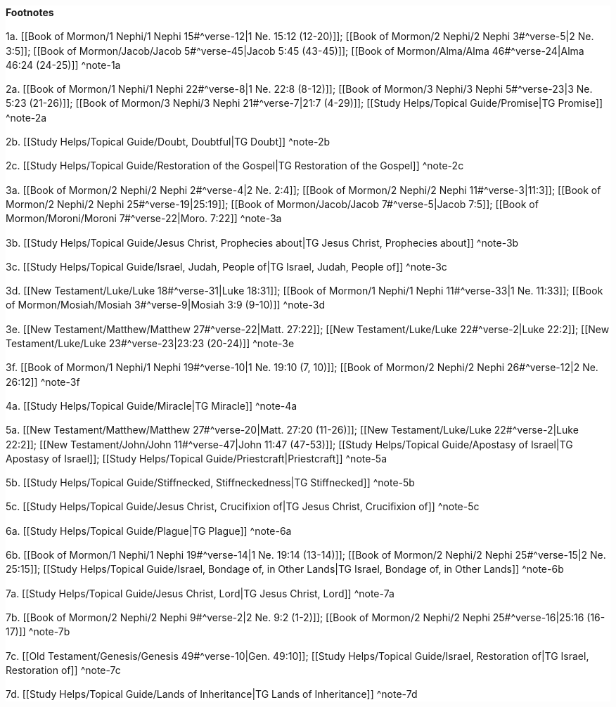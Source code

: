 
**Footnotes**


1a. [[Book of Mormon/1 Nephi/1 Nephi 15#^verse-12|1 Ne. 15:12 (12-20)]]; [[Book of Mormon/2 Nephi/2 Nephi 3#^verse-5|2 Ne. 3:5]]; [[Book of Mormon/Jacob/Jacob 5#^verse-45|Jacob 5:45 (43-45)]]; [[Book of Mormon/Alma/Alma 46#^verse-24|Alma 46:24 (24-25)]] ^note-1a

2a. [[Book of Mormon/1 Nephi/1 Nephi 22#^verse-8|1 Ne. 22:8 (8-12)]]; [[Book of Mormon/3 Nephi/3 Nephi 5#^verse-23|3 Ne. 5:23 (21-26)]]; [[Book of Mormon/3 Nephi/3 Nephi 21#^verse-7|21:7 (4-29)]]; [[Study Helps/Topical Guide/Promise|TG Promise]] ^note-2a

2b. [[Study Helps/Topical Guide/Doubt, Doubtful|TG Doubt]] ^note-2b

2c. [[Study Helps/Topical Guide/Restoration of the Gospel|TG Restoration of the Gospel]] ^note-2c

3a. [[Book of Mormon/2 Nephi/2 Nephi 2#^verse-4|2 Ne. 2:4]]; [[Book of Mormon/2 Nephi/2 Nephi 11#^verse-3|11:3]]; [[Book of Mormon/2 Nephi/2 Nephi 25#^verse-19|25:19]]; [[Book of Mormon/Jacob/Jacob 7#^verse-5|Jacob 7:5]]; [[Book of Mormon/Moroni/Moroni 7#^verse-22|Moro. 7:22]] ^note-3a

3b. [[Study Helps/Topical Guide/Jesus Christ, Prophecies about|TG Jesus Christ, Prophecies about]] ^note-3b

3c. [[Study Helps/Topical Guide/Israel, Judah, People of|TG Israel, Judah, People of]] ^note-3c

3d. [[New Testament/Luke/Luke 18#^verse-31|Luke 18:31]]; [[Book of Mormon/1 Nephi/1 Nephi 11#^verse-33|1 Ne. 11:33]]; [[Book of Mormon/Mosiah/Mosiah 3#^verse-9|Mosiah 3:9 (9-10)]] ^note-3d

3e. [[New Testament/Matthew/Matthew 27#^verse-22|Matt. 27:22]]; [[New Testament/Luke/Luke 22#^verse-2|Luke 22:2]]; [[New Testament/Luke/Luke 23#^verse-23|23:23 (20-24)]] ^note-3e

3f. [[Book of Mormon/1 Nephi/1 Nephi 19#^verse-10|1 Ne. 19:10 (7, 10)]]; [[Book of Mormon/2 Nephi/2 Nephi 26#^verse-12|2 Ne. 26:12]] ^note-3f

4a. [[Study Helps/Topical Guide/Miracle|TG Miracle]] ^note-4a

5a. [[New Testament/Matthew/Matthew 27#^verse-20|Matt. 27:20 (11-26)]]; [[New Testament/Luke/Luke 22#^verse-2|Luke 22:2]]; [[New Testament/John/John 11#^verse-47|John 11:47 (47-53)]]; [[Study Helps/Topical Guide/Apostasy of Israel|TG Apostasy of Israel]]; [[Study Helps/Topical Guide/Priestcraft|Priestcraft]] ^note-5a

5b. [[Study Helps/Topical Guide/Stiffnecked, Stiffneckedness|TG Stiffnecked]] ^note-5b

5c. [[Study Helps/Topical Guide/Jesus Christ, Crucifixion of|TG Jesus Christ, Crucifixion of]] ^note-5c

6a. [[Study Helps/Topical Guide/Plague|TG Plague]] ^note-6a

6b. [[Book of Mormon/1 Nephi/1 Nephi 19#^verse-14|1 Ne. 19:14 (13-14)]]; [[Book of Mormon/2 Nephi/2 Nephi 25#^verse-15|2 Ne. 25:15]]; [[Study Helps/Topical Guide/Israel, Bondage of, in Other Lands|TG Israel, Bondage of, in Other Lands]] ^note-6b

7a. [[Study Helps/Topical Guide/Jesus Christ, Lord|TG Jesus Christ, Lord]] ^note-7a

7b. [[Book of Mormon/2 Nephi/2 Nephi 9#^verse-2|2 Ne. 9:2 (1-2)]]; [[Book of Mormon/2 Nephi/2 Nephi 25#^verse-16|25:16 (16-17)]] ^note-7b

7c. [[Old Testament/Genesis/Genesis 49#^verse-10|Gen. 49:10]]; [[Study Helps/Topical Guide/Israel, Restoration of|TG Israel, Restoration of]] ^note-7c

7d. [[Study Helps/Topical Guide/Lands of Inheritance|TG Lands of Inheritance]] ^note-7d

